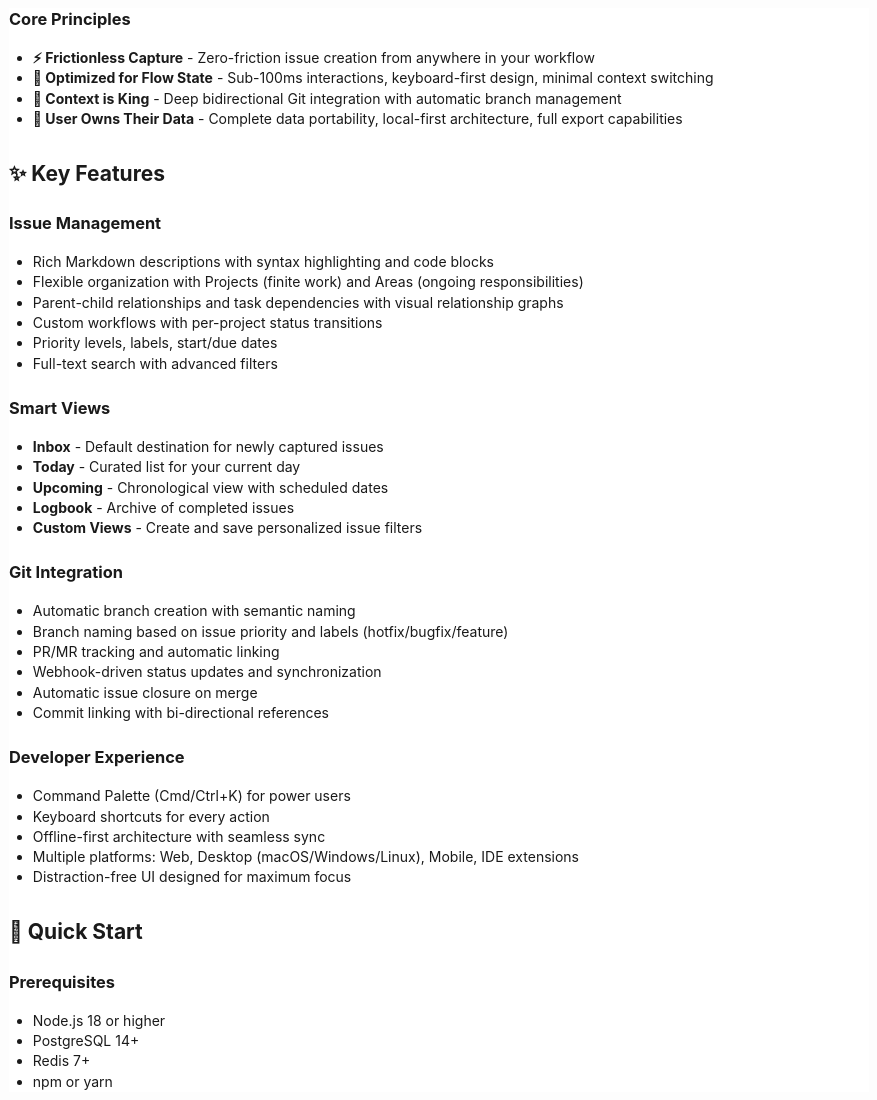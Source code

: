 ### Core Principles

- **⚡ Frictionless Capture** - Zero-friction issue creation from anywhere in your workflow
- **🎯 Optimized for Flow State** - Sub-100ms interactions, keyboard-first design, minimal context switching
- **🔗 Context is King** - Deep bidirectional Git integration with automatic branch management
- **💾 User Owns Their Data** - Complete data portability, local-first architecture, full export capabilities

## ✨ Key Features

### Issue Management
- Rich Markdown descriptions with syntax highlighting and code blocks
- Flexible organization with Projects (finite work) and Areas (ongoing responsibilities)
- Parent-child relationships and task dependencies with visual relationship graphs
- Custom workflows with per-project status transitions
- Priority levels, labels, start/due dates
- Full-text search with advanced filters

### Smart Views
- **Inbox** - Default destination for newly captured issues
- **Today** - Curated list for your current day
- **Upcoming** - Chronological view with scheduled dates
- **Logbook** - Archive of completed issues
- **Custom Views** - Create and save personalized issue filters

### Git Integration
- Automatic branch creation with semantic naming
- Branch naming based on issue priority and labels (hotfix/bugfix/feature)
- PR/MR tracking and automatic linking
- Webhook-driven status updates and synchronization
- Automatic issue closure on merge
- Commit linking with bi-directional references

### Developer Experience
- Command Palette (Cmd/Ctrl+K) for power users
- Keyboard shortcuts for every action
- Offline-first architecture with seamless sync
- Multiple platforms: Web, Desktop (macOS/Windows/Linux), Mobile, IDE extensions
- Distraction-free UI designed for maximum focus

## 🚀 Quick Start

### Prerequisites

- Node.js 18 or higher
- PostgreSQL 14+
- Redis 7+
- npm or yarn
